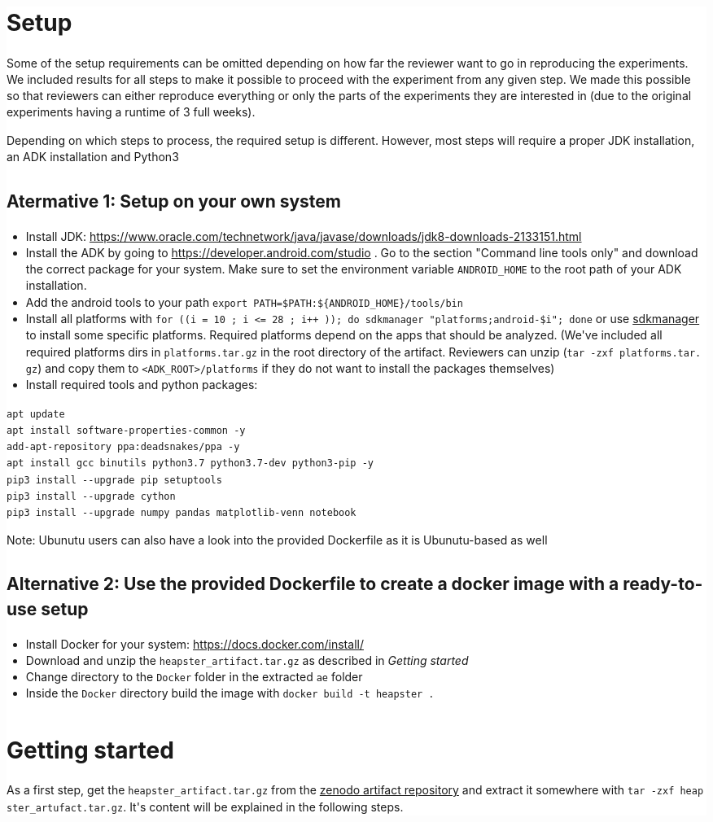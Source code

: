 
# Setup

Some of the setup requirements can be omitted depending on how far the reviewer want to go in reproducing the experiments. We included results for all steps to make it possible to proceed with the experiment from any given step. We made this possible so that reviewers can either reproduce everything or only the parts of the experiments they are interested in (due to the original experiments having a runtime of 3 full weeks).

Depending on which steps to process, the required setup is different. However, most steps will require a proper JDK installation, an ADK installation and Python3

## Atermative 1: Setup on your own system

- Install JDK: https://www.oracle.com/technetwork/java/javase/downloads/jdk8-downloads-2133151.html
- Install the ADK by going to https://developer.android.com/studio . Go to the section "Command line tools only" and download the correct package for your system. Make sure to set the environment variable `ANDROID_HOME` to the root path of your ADK installation. 
- Add the android tools to your path `export PATH=$PATH:${ANDROID_HOME}/tools/bin`
- Install all platforms with `for ((i = 10 ; i <= 28 ; i++ )); do sdkmanager "platforms;android-$i"; done` or use [sdkmanager](https://developer.android.com/studio/command-line/sdkmanager) to install some specific platforms. Required platforms depend on the apps that should be analyzed. (We've included all required platforms dirs in `platforms.tar.gz` in the root directory of the artifact. Reviewers can unzip (`tar -zxf platforms.tar.gz`) and copy them to `<ADK_ROOT>/platforms` if they do not want to install the packages themselves)
- Install required tools and python packages: 
```
apt update
apt install software-properties-common -y
add-apt-repository ppa:deadsnakes/ppa -y
apt install gcc binutils python3.7 python3.7-dev python3-pip -y
pip3 install --upgrade pip setuptools
pip3 install --upgrade cython
pip3 install --upgrade numpy pandas matplotlib-venn notebook
```

Note: Ubunutu users can also have a look into the provided Dockerfile as it is Ubunutu-based as well

## Alternative 2: Use the provided Dockerfile to create a docker image with a ready-to-use setup

- Install Docker for your system: https://docs.docker.com/install/
- Download and unzip the `heapster_artifact.tar.gz` as described in _Getting started_
- Change directory to the `Docker` folder in the extracted `ae` folder
- Inside the `Docker` directory build the image with `docker build -t heapster .`


# Getting started

As a first step, get the `heapster_artifact.tar.gz` from the [zenodo artifact repository](https://zenodo.org/record/3627973#.Xi6jnxNKhTY
) and extract it somewhere with `tar -zxf heapster_artufact.tar.gz`. It's content will be explained in the following steps.

